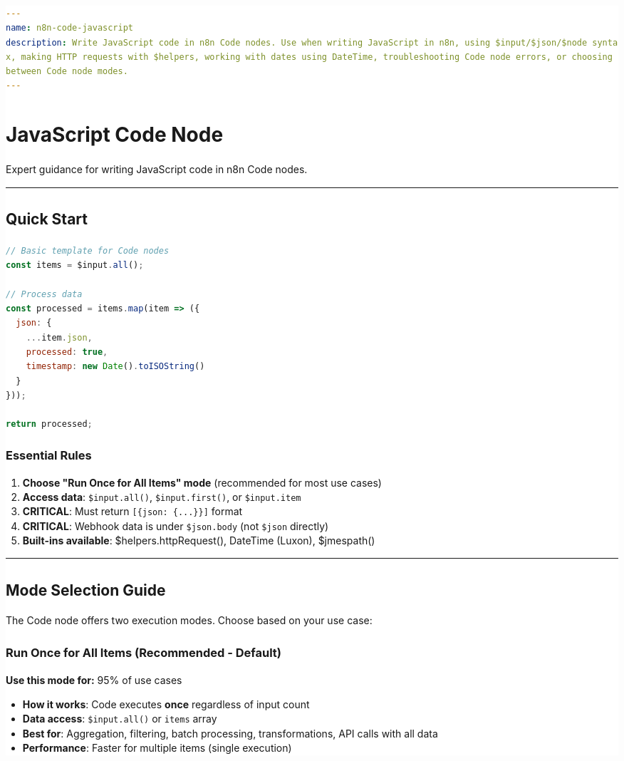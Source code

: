 ```yaml
---
name: n8n-code-javascript
description: Write JavaScript code in n8n Code nodes. Use when writing JavaScript in n8n, using $input/$json/$node syntax, making HTTP requests with $helpers, working with dates using DateTime, troubleshooting Code node errors, or choosing between Code node modes.
---
```


# JavaScript Code Node

Expert guidance for writing JavaScript code in n8n Code nodes.

---

## Quick Start

```javascript
// Basic template for Code nodes
const items = $input.all();

// Process data
const processed = items.map(item => ({
  json: {
    ...item.json,
    processed: true,
    timestamp: new Date().toISOString()
  }
}));

return processed;
```

### Essential Rules

1. **Choose "Run Once for All Items" mode** (recommended for most use cases)
2. **Access data**: `$input.all()`, `$input.first()`, or `$input.item`
3. **CRITICAL**: Must return `[{json: {...}}]` format
4. **CRITICAL**: Webhook data is under `$json.body` (not `$json` directly)
5. **Built-ins available**: $helpers.httpRequest(), DateTime (Luxon), $jmespath()

---

## Mode Selection Guide

The Code node offers two execution modes. Choose based on your use case:

### Run Once for All Items (Recommended - Default)

**Use this mode for:** 95% of use cases

- **How it works**: Code executes **once** regardless of input count
- **Data access**: `$input.all()` or `items` array
- **Best for**: Aggregation, filtering, batch processing, transformations, API calls with all data
- **Performance**: Faster for multiple items (single execution)
